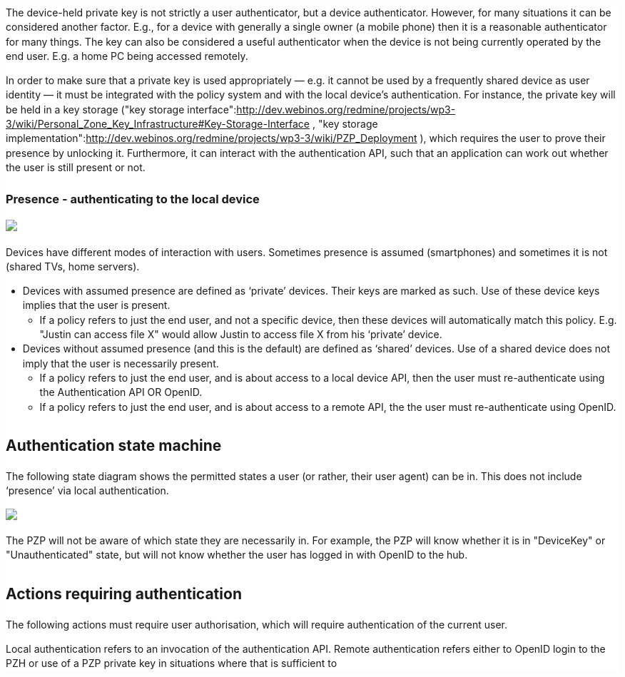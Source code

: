 The device-held private key is not strictly a user authenticator, but a device authenticator. However, for many situations it can be considered another factor. E.g., for a device with generally a single owner (a mobile phone) then it is a reasonable authenticator for many things. The key can also be considered a useful authenticator when the device is not being currently operated by the end user. E.g. a home PC being accessed remotely.

In order to make sure that a private key is used appropriately — e.g. it cannot be used by a frequently shared device as user identity — it must be integrated with the policy system and with the local device’s authentication. For instance, the private key will be held in a key storage ("key storage interface":http://dev.webinos.org/redmine/projects/wp3-3/wiki/Personal_Zone_Key_Infrastructure#Key-Storage-Interface , "key storage implementation":http://dev.webinos.org/redmine/projects/wp3-3/wiki/PZP_Deployment ), which requires the user to prove their presence by unlocking it. Furthermore, it can interact with the authentication API, such that an application can work out whether the user is still present or not.

### Presence - authenticating to the local device

![](presence_seq.png)

Devices have different modes of interaction with users. Sometimes presence is assumed (smartphones) and sometimes it is not (shared TVs, home servers).

-   Devices with assumed presence are defined as ‘private’ devices. Their keys are marked as such. Use of these device keys implies that the user is present.
    -   If a policy refers to just the end user, and not a specific device, then these devices will automatically match this policy. E.g. "Justin can access file X" would allow Justin to access file X from his ‘private’ device.
-   Devices without assumed presence (and this is the default) are defined as ‘shared’ devices. Use of a shared device does not imply that the user is necessarily present.
    -   If a policy refers to just the end user, and is about access to a local device API, then the user must re-authenticate using the Authentication API OR OpenID.
    -   If a policy refers to just the end user, and is about access to a remote API, the the user must re-authenticate using OpenID.

Authentication state machine
----------------------------

The following state diagram shows the permitted states a user (or rather, their user agent) can be in. This does not include ‘presence’ via local authentication.

![]({width:800px}user-authentication.png)

The PZP will not be aware of which state they are necessarily in. For example, the PZP will know whether it is in "DeviceKey" or "Unauthenticated" state, but will not know whether the user has logged in with OpenID to the hub.

Actions requiring authentication
--------------------------------

The following actions must require user authorisation, which will require authentication of the current user.

Local authentication refers to an invocation of the authentication API. Remote authentication refers either to OpenID login to the PZH or use of a PZP private key in situations where that is sufficient to
